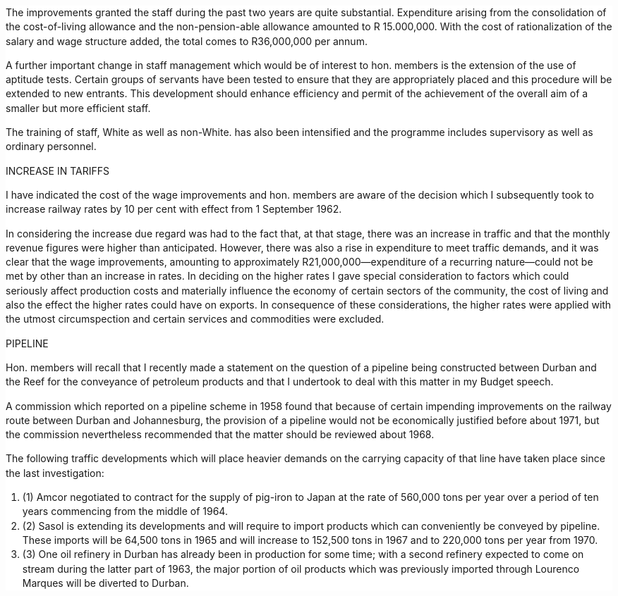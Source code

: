 <p>The improvements granted the staff during the past two years are quite substantial. Expenditure arising from the consolidation of the cost-of-living allowance and the non-pension-able allowance amounted to R 15.000,000. With the cost of rationalization of the salary and wage structure added, the total comes to R36,000,000 per annum.</p>

<p>A further important change in staff management which would be of interest to hon. members is the extension of the use of aptitude tests. Certain groups of servants have been tested to ensure that they are appropriately placed and this procedure will be extended to new entrants. This development should enhance efficiency and permit of the achievement of the overall aim of a smaller but more efficient staff.</p>

<p>The training of staff, White as well as non-White. has also been intensified and the programme includes supervisory as well as ordinary personnel.</p>

<p>INCREASE IN TARIFFS</p>

<p>I have indicated the cost of the wage improvements and hon. members are aware of the decision which I subsequently took to increase railway rates by 10 per cent with effect from 1 September 1962.</p>

<p>In considering the increase due regard was had to the fact that, at that stage, there was an increase in traffic and that the monthly revenue figures were higher than anticipated. However, there was also a rise in expenditure to meet traffic demands, and it was clear that the wage improvements, amounting to approximately R21,000,000&#x2014;expenditure of a recurring nature&#x2014;could not be met by other than an increase in rates. In deciding on the higher rates I gave special consideration to factors which could seriously affect production costs and materially influence the economy of certain sectors of the community, the cost of living and also the effect the higher rates could have on exports. In consequence of these considerations, the higher rates were applied with the utmost circumspection and certain services and commodities were excluded.</p>

<p>PIPELINE</p>

<p>Hon. members will recall that I recently made a statement on the question of a pipeline being constructed between Durban and the Reef for the conveyance of petroleum products and that I undertook to deal with this matter in my Budget speech.</p>

<p>A commission which reported on a pipeline scheme in 1958 found that because of certain impending improvements on the railway route between Durban and Johannesburg, the provision of a pipeline would not be economically justified before about 1971, but the commission nevertheless recommended that the matter should be reviewed about 1968.</p>

<p>The following traffic developments which will place heavier demands on the carrying capacity of that line have taken place since the last investigation:</p>

<ol>

<li>(1) Amcor negotiated to contract for the supply of pig-iron to Japan at the rate of 560,000 tons per year over a period of ten years commencing from the middle of 1964.</li>

<li>(2) Sasol is extending its developments and will require to import products which can conveniently be conveyed by pipeline. These imports will be 64,500 tons in 1965 and will increase to 152,500 tons in 1967 and to 220,000 tons per year from 1970.</li>

<li>(3) One oil refinery in Durban has already been in production for some time; with a second refinery expected to come on stream during the latter part of 1963, the major portion of oil products which was previously imported through Lourenco Marques will be diverted to Durban.</li>
